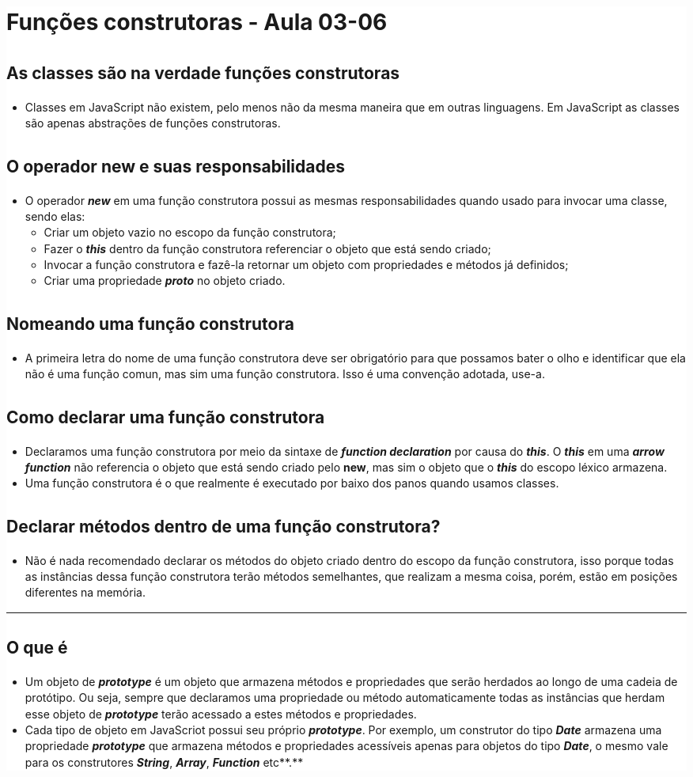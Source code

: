 # Funções construtoras - Aula 03-06

## As classes são na verdade funções construtoras

- Classes em JavaScript não existem, pelo menos não da mesma maneira que em outras linguagens. Em JavaScript as classes são apenas abstrações de funções construtoras.

## O operador new e suas responsabilidades

- O operador ***new*** em uma função construtora possui as mesmas responsabilidades quando usado para invocar uma classe, sendo elas:
    - Criar um objeto vazio no escopo da função construtora;
    - Fazer o ***this*** dentro da função construtora referenciar o objeto que está sendo criado;
    - Invocar a função construtora e fazê-la retornar um objeto com propriedades e métodos já definidos;
    - Criar uma propriedade ***__proto__*** no objeto criado.

## Nomeando uma função construtora

- A primeira letra do nome de uma função construtora deve ser obrigatório para que possamos bater o olho e identificar que ela não é uma função comun, mas sim uma função construtora. Isso é uma convenção adotada, use-a.

## Como declarar uma função construtora

- Declaramos uma função construtora por meio da sintaxe de ***function declaration*** por causa do ***this***. O ***this*** em uma ***arrow function*** não referencia o objeto que está sendo criado pelo **new**, mas sim o objeto que o ***this*** do escopo léxico armazena.
- Uma função construtora é o que realmente é executado por baixo dos panos quando usamos classes.

## Declarar métodos dentro de uma função construtora?

- Não é nada recomendado declarar os métodos do objeto criado dentro do escopo da função construtora, isso porque todas as instâncias dessa função construtora terão métodos semelhantes, que realizam a mesma coisa, porém, estão em posições diferentes na memória.

---

## O que é

- Um objeto de ***prototype*** é um objeto que armazena métodos e propriedades que serão herdados ao longo de uma cadeia de protótipo. Ou seja, sempre que declaramos uma propriedade ou método automaticamente todas as instâncias que herdam esse objeto de ***prototype*** terão acessado a estes métodos e propriedades.
- Cada tipo de objeto em JavaScriot possui seu próprio ***prototype***. Por exemplo, um construtor do tipo ***Date*** armazena uma propriedade ***prototype*** que armazena métodos e propriedades acessíveis apenas para objetos do tipo ***Date***, o mesmo vale para os construtores ***String***, ***Array***, ***Function*** etc**.**
